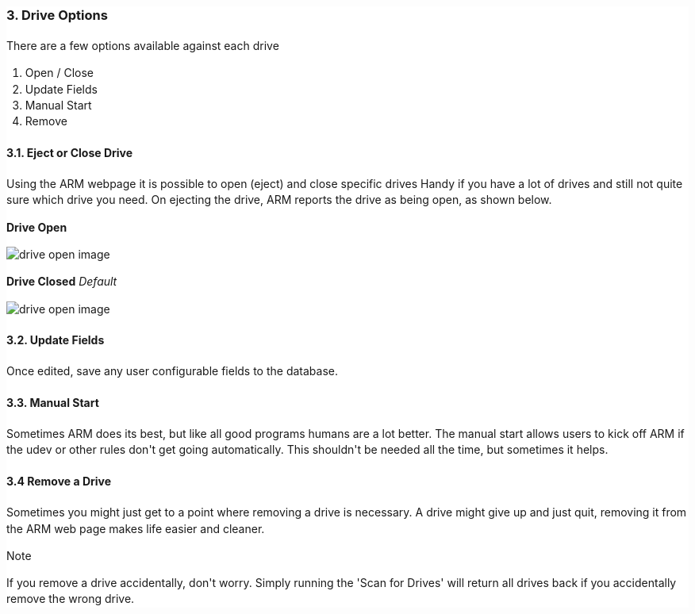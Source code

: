 
### 3. Drive Options

There are a few options available against each drive
1. Open / Close
2. Update Fields
3. Manual Start
4. Remove

#### 3.1. Eject or Close Drive

Using the ARM webpage it is possible to open (eject) and close specific drives
Handy if you have a lot of drives and still not quite sure which drive you need.
On ejecting the drive, ARM reports the drive as being open, as shown below.

**Drive Open**

<img title="Drive Open" alt="drive open image" src="https://raw.githubusercontent.com/automatic-ripping-machine/automatic-ripping-machine/refs/heads/main/arm/ui/static/img/drive-optical_open.svg" width="100px" height=""/>

**Drive Closed** _Default_

<img title="Drive Open" alt="drive open image" src="https://raw.githubusercontent.com/automatic-ripping-machine/automatic-ripping-machine/refs/heads/main/arm/ui/static/img/drive-optical_closed.svg" width="100px" height=""/>


#### 3.2. Update Fields

Once edited, save any user configurable fields to the database.

#### 3.3. Manual Start

Sometimes ARM does its best, but like all good programs humans are a lot better.
The manual start allows users to kick off ARM if the udev or other rules don't get going automatically.
This shouldn't be needed all the time, but sometimes it helps.

#### 3.4 Remove a Drive
Sometimes you might just get to a point where removing a drive is necessary.
A drive might give up and just quit, removing it from the ARM web page makes life easier and cleaner.

> [!NOTE]
> If you remove a drive accidentally, don't worry.
> Simply running the 'Scan for Drives' will return all drives back if you accidentally remove the wrong drive.


